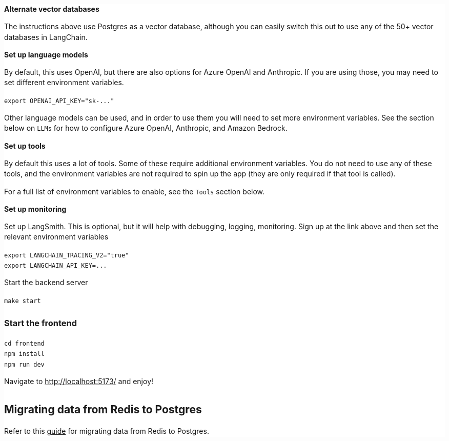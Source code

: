 
**Alternate vector databases**

The instructions above use Postgres as a vector database,
although you can easily switch this out to use any of the 50+ vector databases in LangChain.

**Set up language models**

By default, this uses OpenAI, but there are also options for Azure OpenAI and Anthropic.
If you are using those, you may need to set different environment variables.

```shell
export OPENAI_API_KEY="sk-..."
```

Other language models can be used, and in order to use them you will need to set more environment variables.
See the section below on `LLMs` for how to configure Azure OpenAI, Anthropic, and Amazon Bedrock.

**Set up tools**

By default this uses a lot of tools.
Some of these require additional environment variables.
You do not need to use any of these tools, and the environment variables are not required to spin up the app
(they are only required if that tool is called).

For a full list of environment variables to enable, see the `Tools` section below.

**Set up monitoring**

Set up [LangSmith](https://smith.langchain.com/).
This is optional, but it will help with debugging, logging, monitoring.
Sign up at the link above and then set the relevant environment variables

```shell
export LANGCHAIN_TRACING_V2="true"
export LANGCHAIN_API_KEY=...
```

Start the backend server

```shell
make start
```

### Start the frontend

```shell
cd frontend
npm install
npm run dev
```

Navigate to [http://localhost:5173/](http://localhost:5173/) and enjoy!

## Migrating data from Redis to Postgres

Refer to this [guide](tools/redis_to_postgres/README.md) for migrating data from Redis to Postgres.
